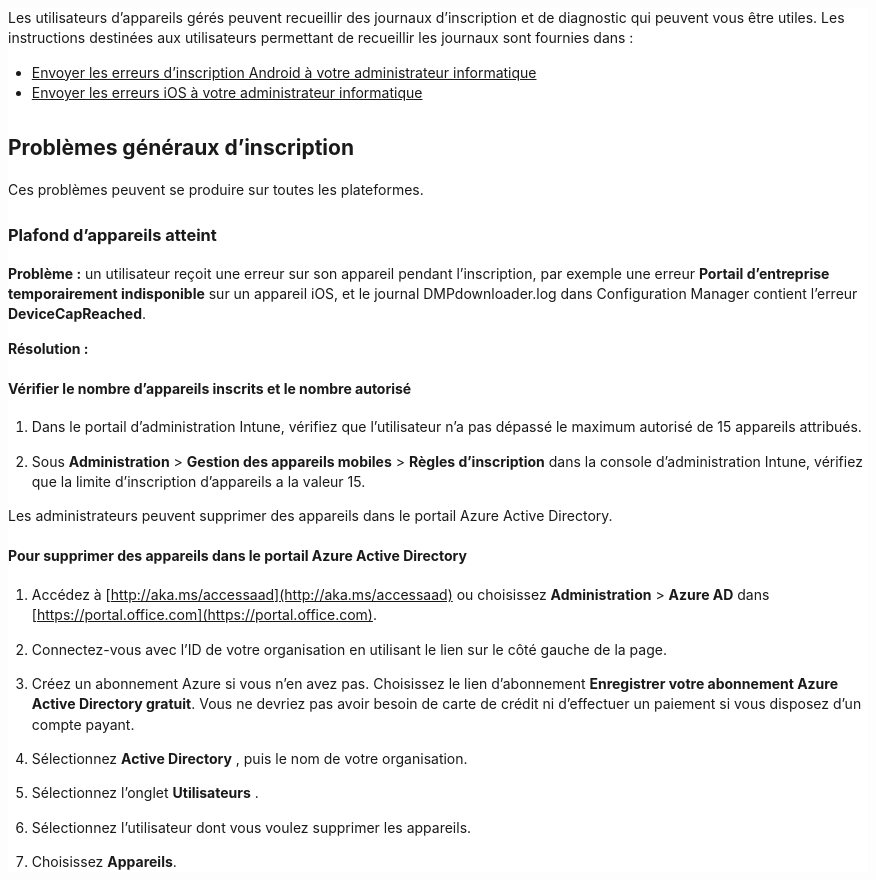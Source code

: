 Les utilisateurs d’appareils gérés peuvent recueillir des journaux d’inscription et de diagnostic qui peuvent vous être utiles. Les instructions destinées aux utilisateurs permettant de recueillir les journaux sont fournies dans :

- [Envoyer les erreurs d’inscription Android à votre administrateur informatique](https://docs.microsoft.com/intune/enduser/send-enrollment-errors-to-your-it-admin-android)
- [Envoyer les erreurs iOS à votre administrateur informatique](https://docs.microsoft.com/intune/enduser/send-errors-to-your-it-admin-ios)


## <a name="general-enrollment-issues"></a>Problèmes généraux d’inscription
Ces problèmes peuvent se produire sur toutes les plateformes.

### <a name="device-cap-reached"></a>Plafond d’appareils atteint
**Problème :** un utilisateur reçoit une erreur sur son appareil pendant l’inscription, par exemple une erreur **Portail d’entreprise temporairement indisponible** sur un appareil iOS, et le journal DMPdownloader.log dans Configuration Manager contient l’erreur **DeviceCapReached**.

**Résolution :**

#### <a name="check-number-of-devices-enrolled-and-allowed"></a>Vérifier le nombre d’appareils inscrits et le nombre autorisé

1.  Dans le portail d’administration Intune, vérifiez que l’utilisateur n’a pas dépassé le maximum autorisé de 15 appareils attribués.

2.  Sous **Administration** > **Gestion des appareils mobiles** > **Règles d’inscription** dans la console d’administration Intune, vérifiez que la limite d’inscription d’appareils a la valeur 15.



Les administrateurs peuvent supprimer des appareils dans le portail Azure Active Directory.

#### <a name="to-delete-devices-in-the-azure-active-directory-portal"></a>Pour supprimer des appareils dans le portail Azure Active Directory

1.  Accédez à [http://aka.ms/accessaad](http://aka.ms/accessaad) ou choisissez **Administration** &gt; **Azure AD** dans [https://portal.office.com](https://portal.office.com).

2.  Connectez-vous avec l’ID de votre organisation en utilisant le lien sur le côté gauche de la page.

3.  Créez un abonnement Azure si vous n’en avez pas. Choisissez le lien d’abonnement **Enregistrer votre abonnement Azure Active Directory gratuit**. Vous ne devriez pas avoir besoin de carte de crédit ni d’effectuer un paiement si vous disposez d’un compte payant.

4.  Sélectionnez **Active Directory** , puis le nom de votre organisation.

5.  Sélectionnez l’onglet **Utilisateurs** .

6.  Sélectionnez l’utilisateur dont vous voulez supprimer les appareils.

7.  Choisissez **Appareils**.
